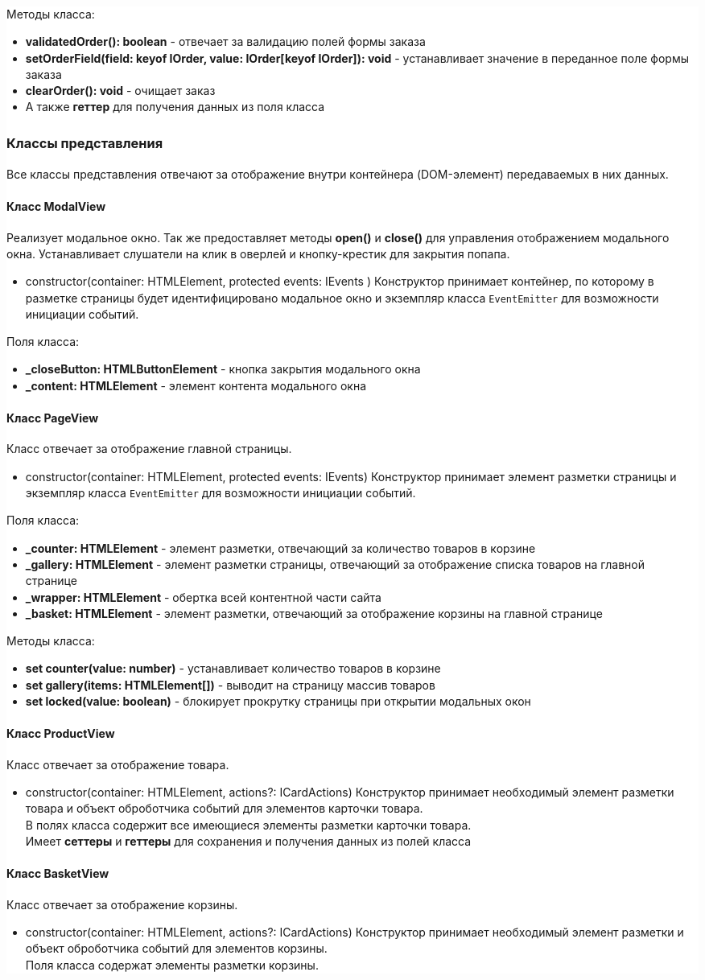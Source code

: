 Методы класса:
- **validatedOrder(): boolean** - отвечает за валидацию полей формы заказа
- **setOrderField(field: keyof IOrder, value: IOrder[keyof IOrder]): void** - устанавливает значение в переданное поле формы заказа
- **clearOrder(): void** - очищает заказ
- А также **геттер** для получения данных из поля класса

### Классы представления
Все классы представления отвечают за отображение внутри контейнера (DOM-элемент) передаваемых в них данных.

#### Класс **ModalView**
Реализует модальное окно. Так же предоставляет методы **open()** и **close()** для управления отображением модального окна. Устанавливает слушатели на клик в оверлей и кнопку-крестик для закрытия попапа.  
- constructor(container: HTMLElement, protected events: IEvents ) Конструктор принимает контейнер, по которому в разметке страницы будет идентифицировано модальное окно и экземпляр класса `EventEmitter` для возможности инициации событий.

Поля класса:
- **_closeButton: HTMLButtonElement** - кнопка закрытия модального окна
- **_content: HTMLElement** - элемент контента модального окна

#### Класс **PageView**
Класс отвечает за отображение главной страницы.
- constructor(container: HTMLElement, protected events: IEvents) Конструктор принимает элемент разметки страницы и экземпляр класса `EventEmitter` для возможности инициации событий.

Поля класса:
- **_counter: HTMLElement** - элемент разметки, отвечающий за  количество товаров в корзине
- **_gallery: HTMLElement** - элемент разметки страницы, отвечающий за отображение списка товаров на главной странице
- **_wrapper: HTMLElement** - обертка всей контентной части сайта
- **_basket: HTMLElement** - элемент разметки, отвечающий за отображение корзины на главной странице

Методы класса:
- **set counter(value: number)** - устанавливает количество товаров в корзине
- **set gallery(items: HTMLElement[])** - выводит на страницу массив товаров
- **set locked(value: boolean)** - блокирует прокрутку страницы при открытии модальных окон

#### Класс **ProductView**
Класс отвечает за отображение товара.
- constructor(container: HTMLElement, actions?: ICardActions) Конструктор принимает необходимый элемент разметки товара и объект оброботчика событий для элементов карточки товара.\
В полях класса содержит все имеющиеся элементы разметки карточки товара.\
Имеет **сеттеры** и **геттеры** для сохранения и получения данных из полей класса

#### Класс **BasketView**
Класс отвечает за отображение корзины.
- constructor(container: HTMLElement, actions?: ICardActions) Конструктор принимает необходимый элемент разметки и объект оброботчика событий для элементов корзины.\
Поля класса содержат элементы разметки корзины.
